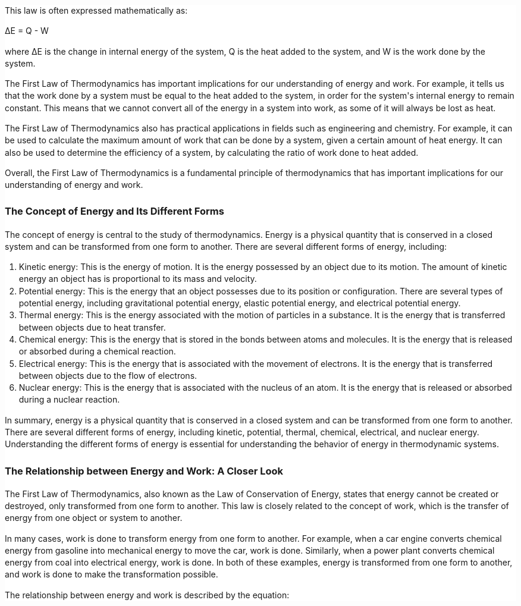 This law is often expressed mathematically as:

ΔE = Q - W

where ΔE is the change in internal energy of the system, Q is the heat added to the system, and W is the work done by the system.

The First Law of Thermodynamics has important implications for our understanding of energy and work. For example, it tells us that the work done by a system must be equal to the heat added to the system, in order for the system's internal energy to remain constant. This means that we cannot convert all of the energy in a system into work, as some of it will always be lost as heat.

The First Law of Thermodynamics also has practical applications in fields such as engineering and chemistry. For example, it can be used to calculate the maximum amount of work that can be done by a system, given a certain amount of heat energy. It can also be used to determine the efficiency of a system, by calculating the ratio of work done to heat added.

Overall, the First Law of Thermodynamics is a fundamental principle of thermodynamics that has important implications for our understanding of energy and work.
### The Concept of Energy and Its Different Forms
The concept of energy is central to the study of thermodynamics. Energy is a physical quantity that is conserved in a closed system and can be transformed from one form to another. There are several different forms of energy, including:

1. Kinetic energy: This is the energy of motion. It is the energy possessed by an object due to its motion. The amount of kinetic energy an object has is proportional to its mass and velocity.
2. Potential energy: This is the energy that an object possesses due to its position or configuration. There are several types of potential energy, including gravitational potential energy, elastic potential energy, and electrical potential energy.
3. Thermal energy: This is the energy associated with the motion of particles in a substance. It is the energy that is transferred between objects due to heat transfer.
4. Chemical energy: This is the energy that is stored in the bonds between atoms and molecules. It is the energy that is released or absorbed during a chemical reaction.
5. Electrical energy: This is the energy that is associated with the movement of electrons. It is the energy that is transferred between objects due to the flow of electrons.
6. Nuclear energy: This is the energy that is associated with the nucleus of an atom. It is the energy that is released or absorbed during a nuclear reaction.

In summary, energy is a physical quantity that is conserved in a closed system and can be transformed from one form to another. There are several different forms of energy, including kinetic, potential, thermal, chemical, electrical, and nuclear energy. Understanding the different forms of energy is essential for understanding the behavior of energy in thermodynamic systems.
### The Relationship between Energy and Work: A Closer Look
The First Law of Thermodynamics, also known as the Law of Conservation of Energy, states that energy cannot be created or destroyed, only transformed from one form to another. This law is closely related to the concept of work, which is the transfer of energy from one object or system to another.

In many cases, work is done to transform energy from one form to another. For example, when a car engine converts chemical energy from gasoline into mechanical energy to move the car, work is done. Similarly, when a power plant converts chemical energy from coal into electrical energy, work is done. In both of these examples, energy is transformed from one form to another, and work is done to make the transformation possible.

The relationship between energy and work is described by the equation:
